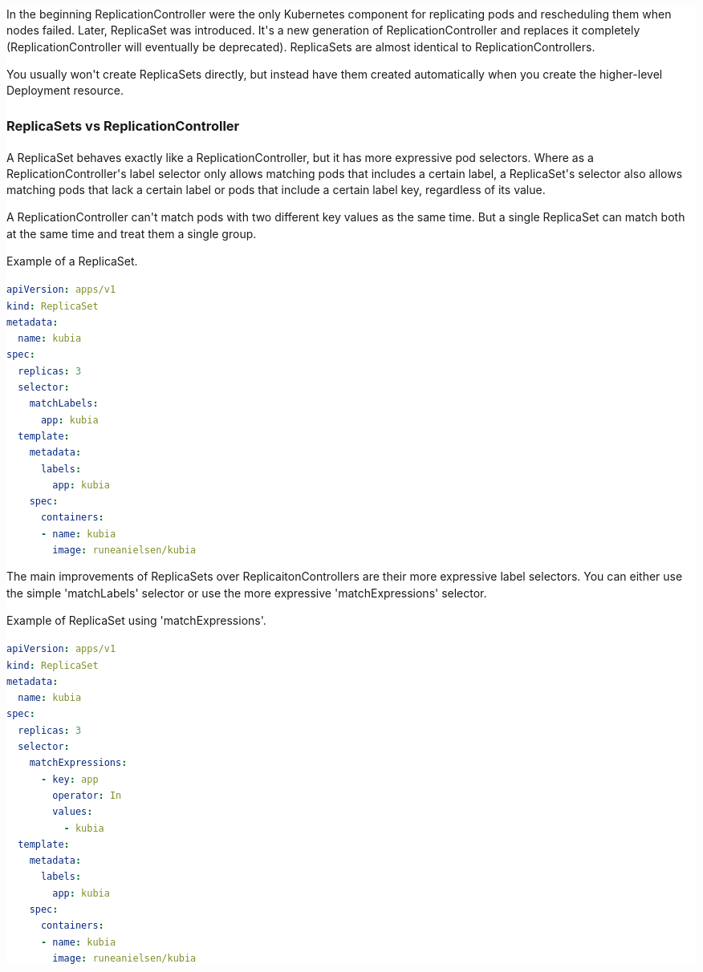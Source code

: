 In the beginning ReplicationController were the only Kubernetes component for replicating pods and rescheduling them when nodes failed. Later, ReplicaSet was introduced. It's a new generation of ReplicationController and replaces it completely (ReplicationController will eventually be deprecated). ReplicaSets are almost identical to ReplicationControllers.

You usually won't create ReplicaSets directly, but instead have them created automatically when you create the higher-level Deployment resource. 

### ReplicaSets vs ReplicationController

A ReplicaSet behaves exactly like a ReplicationController, but it has more expressive pod selectors. Where as a ReplicationController's label selector only allows matching pods that includes a certain label, a ReplicaSet's selector also allows matching pods that lack a certain label or pods that include a certain label key, regardless of its value.

A ReplicationController can't match pods with two different key values as the same time. But a single ReplicaSet can match both at the same time and treat them a single group.

Example of a ReplicaSet.

```yaml
apiVersion: apps/v1
kind: ReplicaSet
metadata:
  name: kubia
spec: 
  replicas: 3
  selector:
    matchLabels:
      app: kubia
  template:
    metadata:
      labels:
        app: kubia
    spec:
      containers:
      - name: kubia
        image: runeanielsen/kubia
```

The main improvements of ReplicaSets over ReplicaitonControllers are their more expressive label selectors. You can either use the simple 'matchLabels' selector or use the more expressive 'matchExpressions' selector.

Example of ReplicaSet using 'matchExpressions'.

```yaml
apiVersion: apps/v1
kind: ReplicaSet
metadata:
  name: kubia
spec: 
  replicas: 3
  selector:
    matchExpressions:
      - key: app
        operator: In
        values:
          - kubia
  template:
    metadata:
      labels:
        app: kubia
    spec:
      containers:
      - name: kubia
        image: runeanielsen/kubia
```